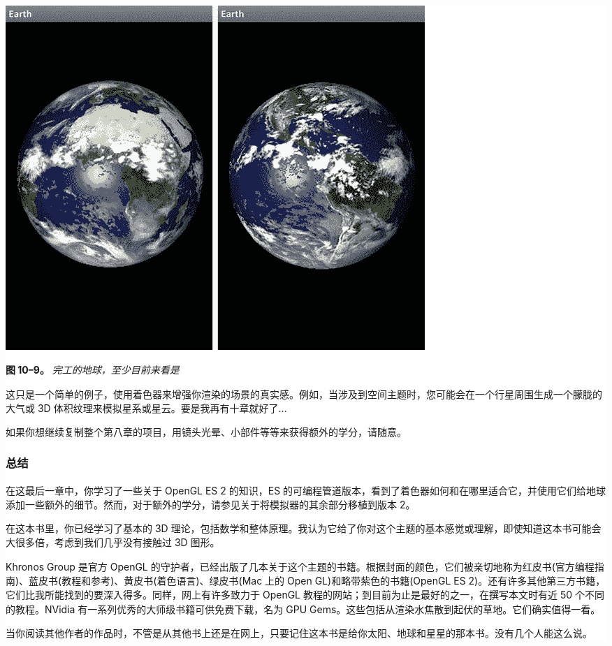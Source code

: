 ![Image](img/9781430240020_Fig10-09.jpg)

**图 10–9。** *完工的地球，至少目前来看是*

这只是一个简单的例子，使用着色器来增强你渲染的场景的真实感。例如，当涉及到空间主题时，您可能会在一个行星周围生成一个朦胧的大气或 3D 体积纹理来模拟星系或星云。要是我再有十章就好了…

如果你想继续复制整个第八章的项目，用镜头光晕、小部件等等来获得额外的学分，请随意。

### 总结

在这最后一章中，你学习了一些关于 OpenGL ES 2 的知识，ES 的可编程管道版本，看到了着色器如何和在哪里适合它，并使用它们给地球添加一些额外的细节。然而，对于额外的学分，请参见关于将模拟器的其余部分移植到版本 2。

在这本书里，你已经学习了基本的 3D 理论，包括数学和整体原理。我认为它给了你对这个主题的基本感觉或理解，即使知道这本书可能会大很多倍，考虑到我们几乎没有接触过 3D 图形。

Khronos Group 是官方 OpenGL 的守护者，已经出版了几本关于这个主题的书籍。根据封面的颜色，它们被亲切地称为红皮书(官方编程指南)、蓝皮书(教程和参考)、黄皮书(着色语言)、绿皮书(Mac 上的 Open GL)和略带紫色的书籍(OpenGL ES 2)。还有许多其他第三方书籍，它们比我所能找到的要深入得多。同样，网上有许多致力于 OpenGL 教程的网站；到目前为止是最好的之一，在撰写本文时有近 50 个不同的教程。NVidia 有一系列优秀的大师级书籍可供免费下载，名为 GPU Gems。这些包括从渲染水焦散到起伏的草地。它们确实值得一看。

当你阅读其他作者的作品时，不管是从其他书上还是在网上，只要记住这本书是给你太阳、地球和星星的那本书。没有几个人能这么说。